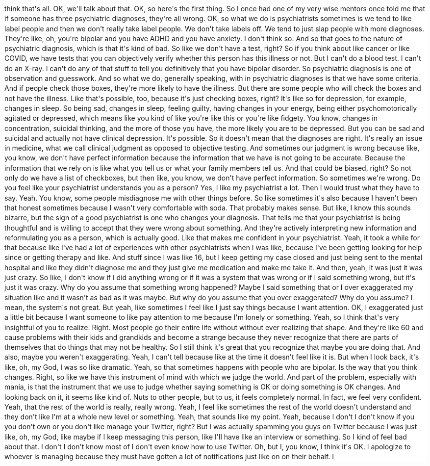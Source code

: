 think that's all. OK, we'll talk about that. OK, so here's the first thing. So I once had one of my very wise mentors once told me that if someone has three psychiatric diagnoses, they're all wrong. OK, so what we do is psychiatrists sometimes is we tend to like label people and then we don't really take label people. We don't take labels off. We tend to just slap people with more diagnoses. They're like, oh, you're bipolar and you have ADHD and you have anxiety. I don't think so. And so that goes to the nature of psychiatric diagnosis, which is that it's kind of bad. So like we don't have a test, right? So if you think about like cancer or like COVID, we have tests that you can objectively verify whether this person has this illness or not. But I can't do a blood test. I can't do an X-ray. I can't do any of that stuff to tell you definitively that you have bipolar disorder. So psychiatric diagnosis is one of observation and guesswork. And so what we do, generally speaking, with in psychiatric diagnoses is that we have some criteria. And if people check those boxes, they're more likely to have the illness. But there are some people who will check the boxes and not have the illness. Like that's possible, too, because it's just checking boxes, right? It's like so for depression, for example, changes in sleep. So being sad, changes in sleep, feeling guilty, having changes in your energy, being either psychomotorically agitated or depressed, which means like you kind of like you're like this or you're like fidgety. You know, changes in concentration, suicidal thinking, and the more of those you have, the more likely you are to be depressed. But you can be sad and suicidal and actually not have clinical depression. It's possible. So it doesn't mean that the diagnoses are right. It's really an issue in medicine, what we call clinical judgment as opposed to objective testing. And sometimes our judgment is wrong because like, you know, we don't have perfect information because the information that we have is not going to be accurate. Because the information that we rely on is like what you tell us or what your family members tell us. And that could be biased, right? So not only do we have a list of checkboxes, but then like, you know, we don't have perfect information. So sometimes we're wrong. Do you feel like your psychiatrist understands you as a person? Yes, I like my psychiatrist a lot. Then I would trust what they have to say. Yeah. You know, some people misdiagnose me with other things before. So like sometimes it's also because I haven't been that honest sometimes because I wasn't very comfortable with soda. That probably makes sense. But like, I know this sounds bizarre, but the sign of a good psychiatrist is one who changes your diagnosis. That tells me that your psychiatrist is being thoughtful and is willing to accept that they were wrong about something. And they're actively interpreting new information and reformulating you as a person, which is actually good. Like that makes me confident in your psychiatrist. Yeah, it took a while for that because like I've had a lot of experiences with other psychiatrists when I was like, because I've been getting looking for help since or getting therapy and like. And stuff since I was like 16, but I keep getting my case closed and just being sent to the mental hospital and like they didn't diagnose me and they just give me medication and make me take it. And then, yeah, it was just it was just crazy. So like, I don't know if I did anything wrong or if it was a system that was wrong or if I said something wrong, but it's just it was crazy. Why do you assume that something wrong happened? Maybe I said something that or I over exaggerated my situation like and it wasn't as bad as it was maybe. But why do you assume that you over exaggerated? Why do you assume? I mean, the system's not great. But yeah, like sometimes I feel like I just say things because I want attention. OK, I exaggerated just a little bit because I want someone to like pay attention to me because I'm lonely or something. Yeah, so I think that's very insightful of you to realize. Right. Most people go their entire life without without ever realizing that shape. And they're like 60 and cause problems with their kids and grandkids and become a strange because they never recognize that there are parts of themselves that do things that may not be healthy. So I still think it's great that you recognize that maybe you are doing that. And also, maybe you weren't exaggerating. Yeah, I can't tell because like at the time it doesn't feel like it is. But when I look back, it's like, oh, my God, I was so like dramatic. Yeah, so that sometimes happens with people who are bipolar. Is the way that you think changes. Right, so like we have this instrument of mind with which we judge the world. And part of the problem, especially with mania, is that the instrument that we use to judge whether saying something is OK or doing something is OK changes. And looking back on it, it seems like kind of. Nuts to other people, but to us, it feels completely normal. In fact, we feel very confident. Yeah, that the rest of the world is really, really wrong. Yeah, I feel like sometimes the rest of the world doesn't understand and they don't like I'm at a whole new level or something. Yeah, that sounds like my point. Yeah, because I don't I don't know if you you don't own or you don't like manage your Twitter, right? But I was actually spamming you guys on Twitter because I was just like, oh, my God, like maybe if I keep messaging this person, like I'll have like an interview or something. So I kind of feel bad about that. I don't I don't know most of I don't even know how to use Twitter. Oh, but I, you know, I think it's OK. I apologize to whoever is managing because they must have gotten a lot of notifications just like on on their behalf. I